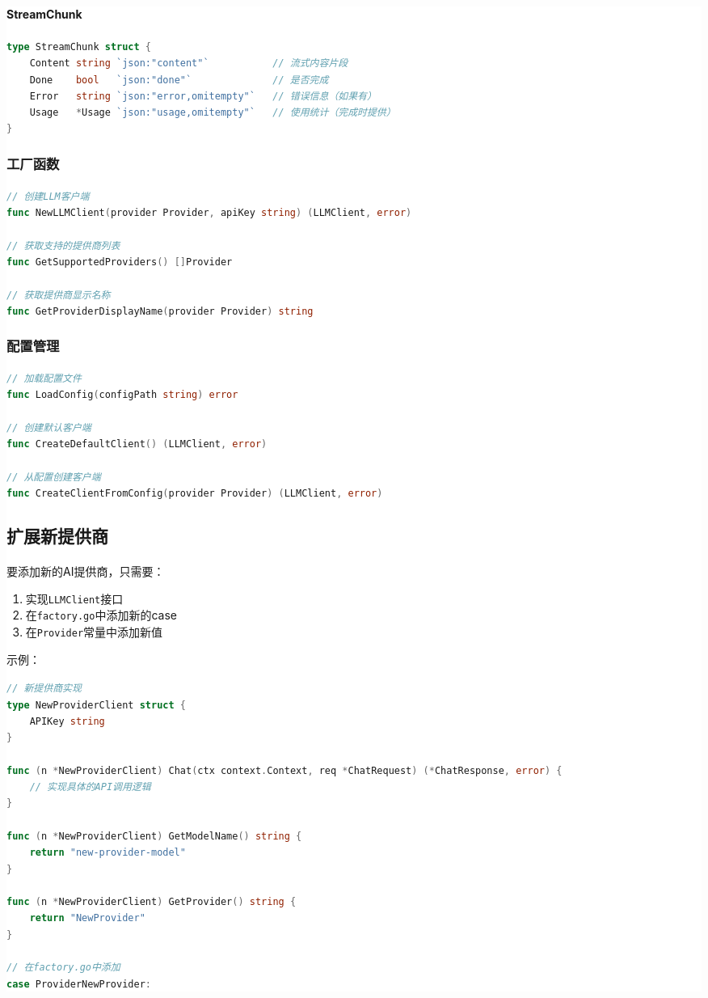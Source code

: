 #### StreamChunk

```go
type StreamChunk struct {
    Content string `json:"content"`           // 流式内容片段
    Done    bool   `json:"done"`              // 是否完成
    Error   string `json:"error,omitempty"`   // 错误信息（如果有）
    Usage   *Usage `json:"usage,omitempty"`   // 使用统计（完成时提供）
}
```

### 工厂函数

```go
// 创建LLM客户端
func NewLLMClient(provider Provider, apiKey string) (LLMClient, error)

// 获取支持的提供商列表
func GetSupportedProviders() []Provider

// 获取提供商显示名称
func GetProviderDisplayName(provider Provider) string
```

### 配置管理

```go
// 加载配置文件
func LoadConfig(configPath string) error

// 创建默认客户端
func CreateDefaultClient() (LLMClient, error)

// 从配置创建客户端
func CreateClientFromConfig(provider Provider) (LLMClient, error)
```

## 扩展新提供商

要添加新的AI提供商，只需要：

1. 实现`LLMClient`接口
2. 在`factory.go`中添加新的case
3. 在`Provider`常量中添加新值

示例：

```go
// 新提供商实现
type NewProviderClient struct {
    APIKey string
}

func (n *NewProviderClient) Chat(ctx context.Context, req *ChatRequest) (*ChatResponse, error) {
    // 实现具体的API调用逻辑
}

func (n *NewProviderClient) GetModelName() string {
    return "new-provider-model"
}

func (n *NewProviderClient) GetProvider() string {
    return "NewProvider"
}

// 在factory.go中添加
case ProviderNewProvider:
```